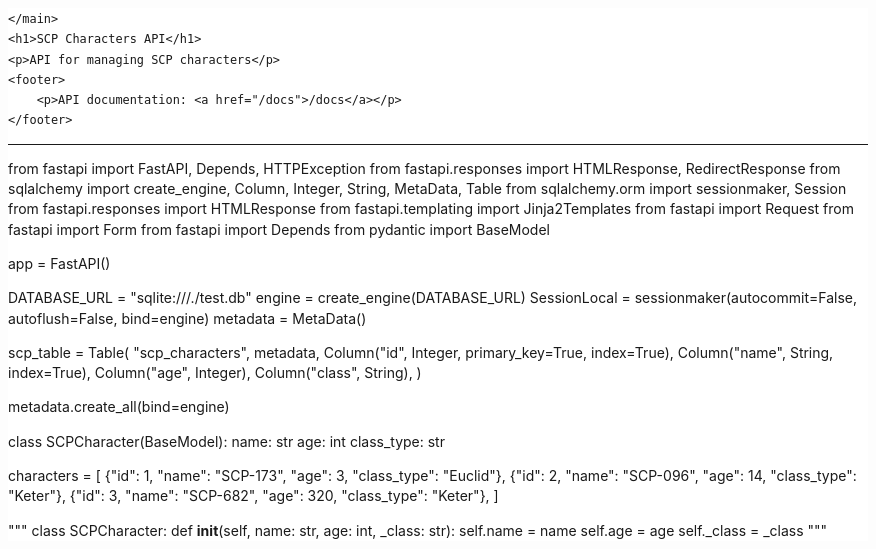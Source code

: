     </main>
    <h1>SCP Characters API</h1>
    <p>API for managing SCP characters</p>
    <footer>
        <p>API documentation: <a href="/docs">/docs</a></p>
    </footer>
</body>
</html>

-----------------

from fastapi import FastAPI, Depends, HTTPException
from fastapi.responses import HTMLResponse, RedirectResponse
from sqlalchemy import create_engine, Column, Integer, String, MetaData, Table
from sqlalchemy.orm import sessionmaker, Session
from fastapi.responses import HTMLResponse
from fastapi.templating import Jinja2Templates
from fastapi import Request
from fastapi import Form
from fastapi import Depends
from pydantic import BaseModel

app = FastAPI()

DATABASE_URL = "sqlite:///./test.db"
engine = create_engine(DATABASE_URL)
SessionLocal = sessionmaker(autocommit=False, autoflush=False, bind=engine)
metadata = MetaData()

scp_table = Table(
    "scp_characters",
    metadata,
    Column("id", Integer, primary_key=True, index=True),
    Column("name", String, index=True),
    Column("age", Integer),
    Column("class", String),
)

metadata.create_all(bind=engine)

class SCPCharacter(BaseModel):
    name: str
    age: int
    class_type: str
    
characters = [
    {"id": 1, "name": "SCP-173", "age": 3, "class_type": "Euclid"},
    {"id": 2, "name": "SCP-096", "age": 14, "class_type": "Keter"},
    {"id": 3, "name": "SCP-682", "age": 320, "class_type": "Keter"},
]

"""
class SCPCharacter:
    def __init__(self, name: str, age: int, _class: str):
        self.name = name
        self.age = age
        self._class = _class
"""
